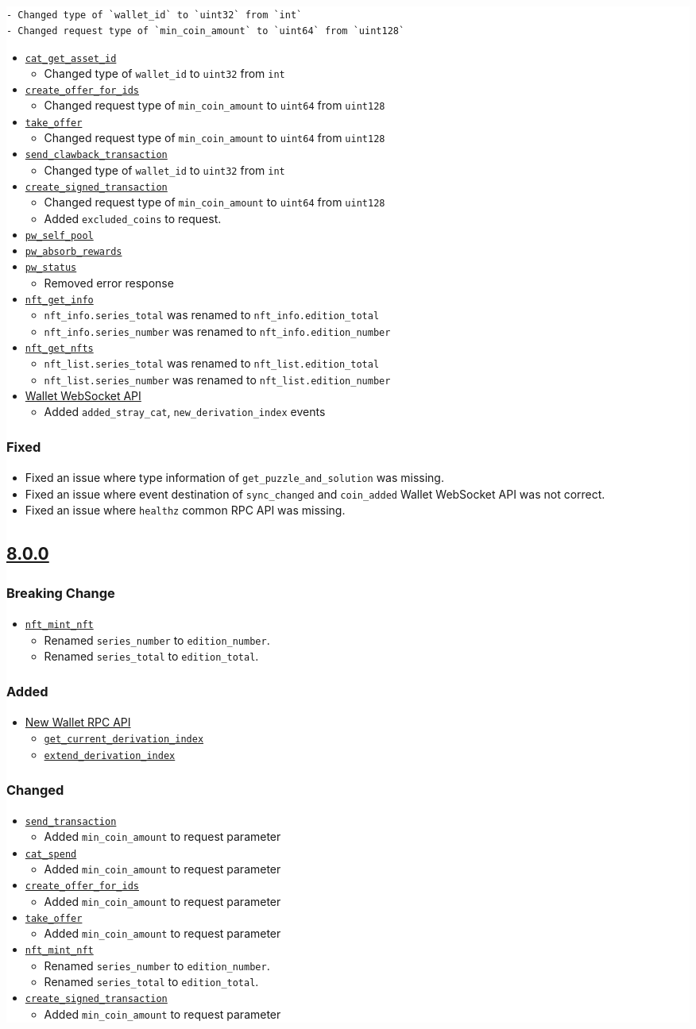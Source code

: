     - Changed type of `wallet_id` to `uint32` from `int`
    - Changed request type of `min_coin_amount` to `uint64` from `uint128`
  - [`cat_get_asset_id`](./src/api/rpc/wallet/README.md#cat_get_asset_idagent-params)
    - Changed type of `wallet_id` to `uint32` from `int`
  - [`create_offer_for_ids`](./src/api/rpc/wallet/README.md#create_offer_for_idsagent-params)
    - Changed request type of `min_coin_amount` to `uint64` from `uint128`
  - [`take_offer`](./src/api/rpc/wallet/README.md#take_offeragent-params)
    - Changed request type of `min_coin_amount` to `uint64` from `uint128`
  - [`send_clawback_transaction`](./src/api/rpc/wallet/README.md#send_clawback_transactionagent-params)
    - Changed type of `wallet_id` to `uint32` from `int`
  - [`create_signed_transaction`](./src/api/rpc/wallet/README.md#create_signed_transactionagent-params)
    - Changed request type of `min_coin_amount` to `uint64` from `uint128`
    - Added `excluded_coins` to request.
  - [`pw_self_pool`](./src/api/rpc/wallet/README.md#pw_self_poolagent-params)
  - [`pw_absorb_rewards`](./src/api/rpc/wallet/README.md#pw_absorb_rewardsagent-params)
  - [`pw_status`](./src/api/rpc/wallet/README.md#pw_statusagent-params)
    - Removed error response
  - [`nft_get_info`](./src/api/rpc/wallet/README.md#nft_get_infoagent-params)
    - `nft_info.series_total` was renamed to `nft_info.edition_total`
    - `nft_info.series_number` was renamed to `nft_info.edition_number`
  - [`nft_get_nfts`](./src/api/rpc/wallet/README.md#nft_get_nftsagent-params)
    - `nft_list.series_total` was renamed to `nft_list.edition_total`
    - `nft_list.series_number` was renamed to `nft_list.edition_number`
- [Wallet WebSocket API](./src/api/ws/wallet)
  - Added `added_stray_cat`, `new_derivation_index` events
### Fixed
- Fixed an issue where type information of `get_puzzle_and_solution` was missing.
- Fixed an issue where event destination of `sync_changed` and `coin_added` Wallet WebSocket API was not correct.
- Fixed an issue where `healthz` common RPC API was missing.

## [8.0.0]
### Breaking Change
- [`nft_mint_nft`](./src/api/rpc/wallet/README.md#nft_mint_nftagent-params)
  - Renamed `series_number` to `edition_number`.
  - Renamed `series_total` to `edition_total`.
### Added
- [New Wallet RPC API](./src/api/rpc/wallet)
  - [`get_current_derivation_index`](./src/api/rpc/wallet/README.md#get_current_derivation_indexagent)
  - [`extend_derivation_index`](./src/api/rpc/wallet/README.md#extend_derivation_indexagent-params)
### Changed
- [`send_transaction`](./src/api/rpc/wallet/README.md#send_transactionagent-params)
  - Added `min_coin_amount` to request parameter
- [`cat_spend`](./src/api/rpc/wallet/README.md#cat_spendagent-params)
  - Added `min_coin_amount` to request parameter
- [`create_offer_for_ids`](./src/api/rpc/wallet/README.md#create_offer_for_idsagent-params)
  - Added `min_coin_amount` to request parameter
- [`take_offer`](./src/api/rpc/wallet/README.md#take_offeragent-params)
  - Added `min_coin_amount` to request parameter
- [`nft_mint_nft`](./src/api/rpc/wallet/README.md#nft_mint_nftagent-params)
  - Renamed `series_number` to `edition_number`.
  - Renamed `series_total` to `edition_total`.
- [`create_signed_transaction`](./src/api/rpc/wallet/README.md#create_signed_transactionagent-params)
  - Added `min_coin_amount` to request parameter


[11.0.0]: https://github.com/Chia-Mine/chia-agent/compare/v10.1.0...v11.0.0
[10.1.0]: https://github.com/Chia-Mine/chia-agent/compare/v10.0.0...v10.1.0
[10.0.0]: https://github.com/Chia-Mine/chia-agent/compare/v9.2.0...v10.0.0
[9.2.0]: https://github.com/Chia-Mine/chia-agent/compare/v9.1.0...v9.2.0
[9.1.0]: https://github.com/Chia-Mine/chia-agent/compare/v9.0.1...v9.1.0
[9.0.1]: https://github.com/Chia-Mine/chia-agent/compare/v9.0.0...v9.0.1
[9.0.0]: https://github.com/Chia-Mine/chia-agent/compare/v8.0.0...v9.0.0
[8.0.0]: https://github.com/Chia-Mine/chia-agent/compare/v7.0.0...v8.0.0
[7.0.0]: https://github.com/Chia-Mine/chia-agent/compare/v6.0.0...v7.0.0
[6.0.0]: https://github.com/Chia-Mine/chia-agent/compare/v5.0.0...v6.0.0
[5.0.0]: https://github.com/Chia-Mine/chia-agent/compare/v4.0.0...v5.0.0
[4.0.0]: https://github.com/Chia-Mine/chia-agent/compare/v3.0.1...v4.0.0
[3.0.1]: https://github.com/Chia-Mine/chia-agent/compare/v3.0.0...v3.0.1
[3.0.0]: https://github.com/Chia-Mine/chia-agent/compare/v2.0.6...v3.0.0
[2.0.6]: https://github.com/Chia-Mine/chia-agent/compare/v2.0.5...v2.0.6
[2.0.5]: https://github.com/Chia-Mine/chia-agent/compare/v2.0.4...v2.0.5
[2.0.4]: https://github.com/Chia-Mine/chia-agent/compare/v2.0.3...v2.0.4
[2.0.3]: https://github.com/Chia-Mine/chia-agent/compare/v2.0.2...v2.0.3
[2.0.2]: https://github.com/Chia-Mine/chia-agent/compare/v2.0.1...v2.0.2
[2.0.1]: https://github.com/Chia-Mine/chia-agent/compare/v2.0.0...v2.0.1
[2.0.0]: https://github.com/Chia-Mine/chia-agent/compare/v1.1.0...v2.0.0
[1.1.0]: https://github.com/Chia-Mine/chia-agent/compare/v1.0.1...v1.1.0
[1.0.1]: https://github.com/Chia-Mine/chia-agent/compare/v1.0.0...v1.0.1
[1.0.0]: https://github.com/Chia-Mine/chia-agent/compare/v0.0.5...v1.0.0
[0.0.5]: https://github.com/Chia-Mine/chia-agent/compare/v0.0.4...v0.0.5
[0.0.4]: https://github.com/Chia-Mine/chia-agent/compare/v0.0.3...v0.0.4
[0.0.3]: https://github.com/Chia-Mine/chia-agent/compare/v0.0.2...v0.0.3
[0.0.2]: https://github.com/Chia-Mine/chia-agent/compare/v0.0.1...v0.0.2
[0.0.1]: https://github.com/Chia-Mine/chia-agent/releases/tag/v0.0.1